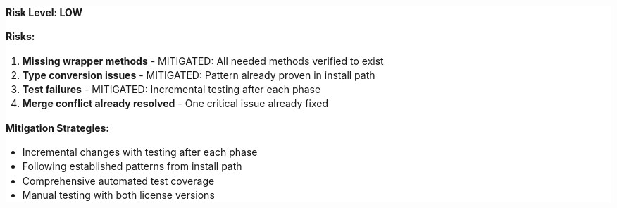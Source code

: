 **Risk Level: LOW**

**Risks:**
1. **Missing wrapper methods** - MITIGATED: All needed methods verified to exist
2. **Type conversion issues** - MITIGATED: Pattern already proven in install path
3. **Test failures** - MITIGATED: Incremental testing after each phase
4. **Merge conflict already resolved** - One critical issue already fixed

**Mitigation Strategies:**
- Incremental changes with testing after each phase
- Following established patterns from install path
- Comprehensive automated test coverage
- Manual testing with both license versions
